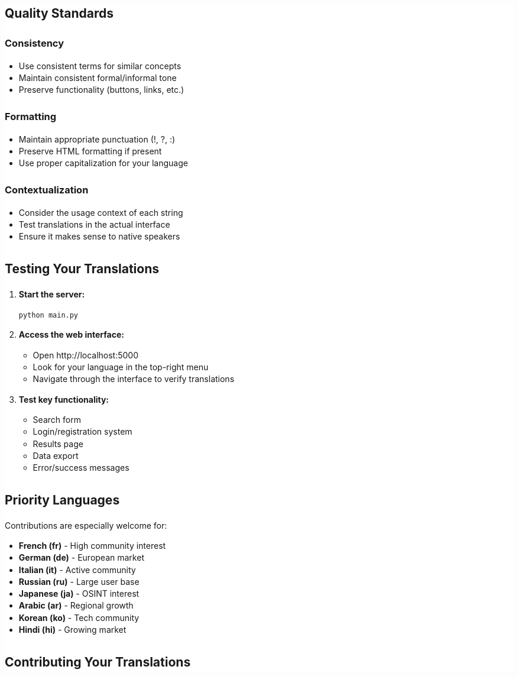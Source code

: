 ## Quality Standards

### Consistency
- Use consistent terms for similar concepts
- Maintain consistent formal/informal tone
- Preserve functionality (buttons, links, etc.)

### Formatting
- Maintain appropriate punctuation (!, ?, :)
- Preserve HTML formatting if present
- Use proper capitalization for your language

### Contextualization
- Consider the usage context of each string
- Test translations in the actual interface
- Ensure it makes sense to native speakers

## Testing Your Translations

1. **Start the server:**
   ```bash
   python main.py
   ```

2. **Access the web interface:**
   - Open http://localhost:5000
   - Look for your language in the top-right menu
   - Navigate through the interface to verify translations

3. **Test key functionality:**
   - Search form
   - Login/registration system
   - Results page
   - Data export
   - Error/success messages

## Priority Languages

Contributions are especially welcome for:
- **French (fr)** - High community interest
- **German (de)** - European market
- **Italian (it)** - Active community
- **Russian (ru)** - Large user base
- **Japanese (ja)** - OSINT interest
- **Arabic (ar)** - Regional growth
- **Korean (ko)** - Tech community
- **Hindi (hi)** - Growing market

## Contributing Your Translations
